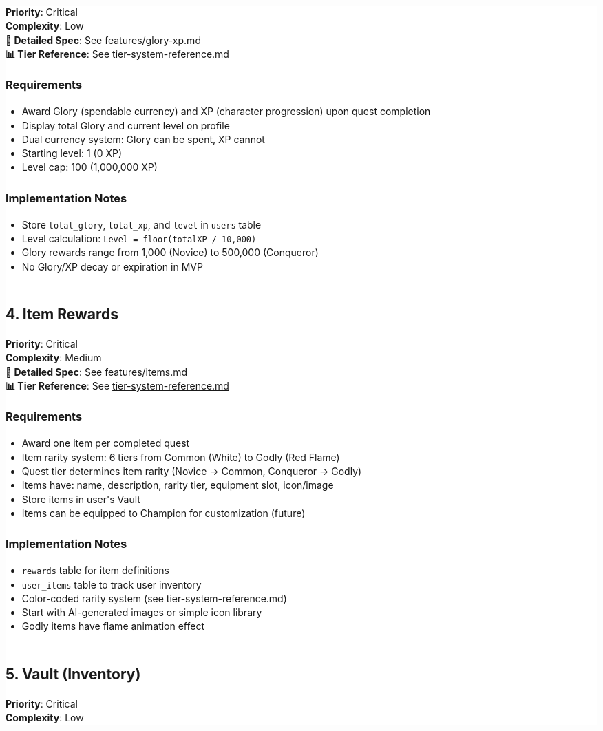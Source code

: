 **Priority**: Critical  
**Complexity**: Low  
**📄 Detailed Spec**: See [features/glory-xp.md](./features/glory-xp.md)  
**📊 Tier Reference**: See [tier-system-reference.md](./tier-system-reference.md)

### Requirements

- Award Glory (spendable currency) and XP (character progression) upon quest completion
- Display total Glory and current level on profile
- Dual currency system: Glory can be spent, XP cannot
- Starting level: 1 (0 XP)
- Level cap: 100 (1,000,000 XP)

### Implementation Notes

- Store `total_glory`, `total_xp`, and `level` in `users` table
- Level calculation: `Level = floor(totalXP / 10,000)`
- Glory rewards range from 1,000 (Novice) to 500,000 (Conqueror)
- No Glory/XP decay or expiration in MVP

---

## 4. Item Rewards

**Priority**: Critical  
**Complexity**: Medium  
**📄 Detailed Spec**: See [features/items.md](./features/items.md)  
**📊 Tier Reference**: See [tier-system-reference.md](./tier-system-reference.md)

### Requirements

- Award one item per completed quest
- Item rarity system: 6 tiers from Common (White) to Godly (Red Flame)
- Quest tier determines item rarity (Novice → Common, Conqueror → Godly)
- Items have: name, description, rarity tier, equipment slot, icon/image
- Store items in user's Vault
- Items can be equipped to Champion for customization (future)

### Implementation Notes

- `rewards` table for item definitions
- `user_items` table to track user inventory
- Color-coded rarity system (see tier-system-reference.md)
- Start with AI-generated images or simple icon library
- Godly items have flame animation effect

---

## 5. Vault (Inventory)

**Priority**: Critical  
**Complexity**: Low
